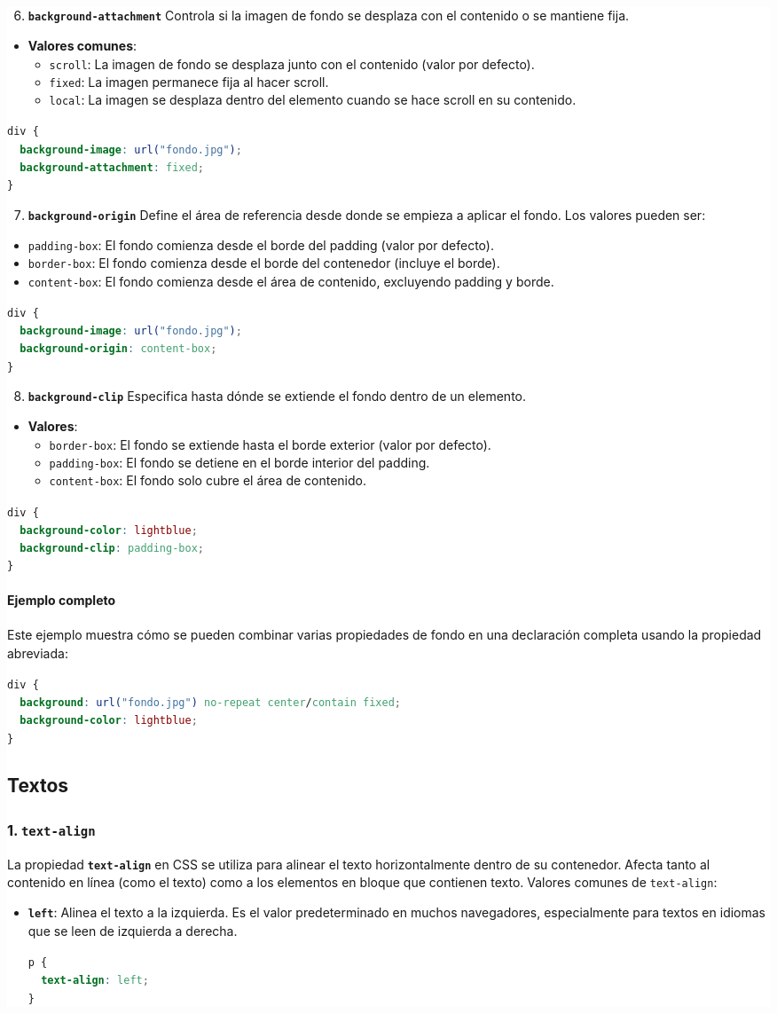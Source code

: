 6. **`background-attachment`**
Controla si la imagen de fondo se desplaza con el contenido o se mantiene fija.
- **Valores comunes**:
  - `scroll`: La imagen de fondo se desplaza junto con el contenido (valor por defecto).
  - `fixed`: La imagen permanece fija al hacer scroll.
  - `local`: La imagen se desplaza dentro del elemento cuando se hace scroll en su contenido.
```css
div {
  background-image: url("fondo.jpg");
  background-attachment: fixed;
}
```

7. **`background-origin`**
Define el área de referencia desde donde se empieza a aplicar el fondo. Los valores pueden ser:
- `padding-box`: El fondo comienza desde el borde del padding (valor por defecto).
- `border-box`: El fondo comienza desde el borde del contenedor (incluye el borde).
- `content-box`: El fondo comienza desde el área de contenido, excluyendo padding y borde.
```css
div {
  background-image: url("fondo.jpg");
  background-origin: content-box;
}
```

8. **`background-clip`**
Especifica hasta dónde se extiende el fondo dentro de un elemento.
- **Valores**:
  - `border-box`: El fondo se extiende hasta el borde exterior (valor por defecto).
  - `padding-box`: El fondo se detiene en el borde interior del padding.
  - `content-box`: El fondo solo cubre el área de contenido.

```css
div {
  background-color: lightblue;
  background-clip: padding-box;
}
```

#### Ejemplo completo
Este ejemplo muestra cómo se pueden combinar varias propiedades de fondo en una declaración completa usando la propiedad abreviada:

```css
div {
  background: url("fondo.jpg") no-repeat center/contain fixed;
  background-color: lightblue;
}
```

## Textos

### 1. **`text-align`**
La propiedad **`text-align`** en CSS se utiliza para alinear el texto horizontalmente dentro de su contenedor. Afecta tanto al contenido en línea (como el texto) como a los elementos en bloque que contienen texto. Valores comunes de `text-align`:
- **`left`**: Alinea el texto a la izquierda. Es el valor predeterminado en muchos navegadores, especialmente para textos en idiomas que se leen de izquierda a derecha.
  ```css
  p {
    text-align: left;
  }
  ```
